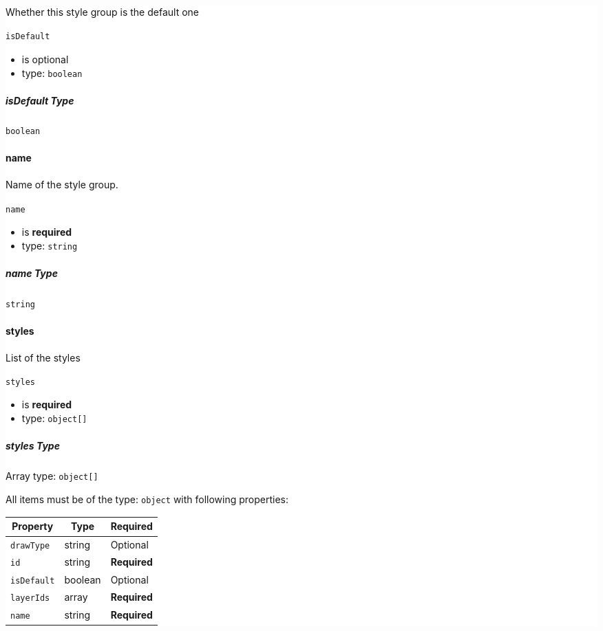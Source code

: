 Whether this style group is the default one

`isDefault`
* is optional
* type: `boolean`

##### isDefault Type


`boolean`







#### name

Name of the style group.

`name`
* is **required**
* type: `string`

##### name Type


`string`








#### styles

List of the styles

`styles`
* is **required**
* type: `object[]`


##### styles Type


Array type: `object[]`

All items must be of the type:
`object` with following properties:


| Property | Type | Required |
|----------|------|----------|
| `drawType`| string | Optional |
| `id`| string | **Required** |
| `isDefault`| boolean | Optional |
| `layerIds`| array | **Required** |
| `name`| string | **Required** |
